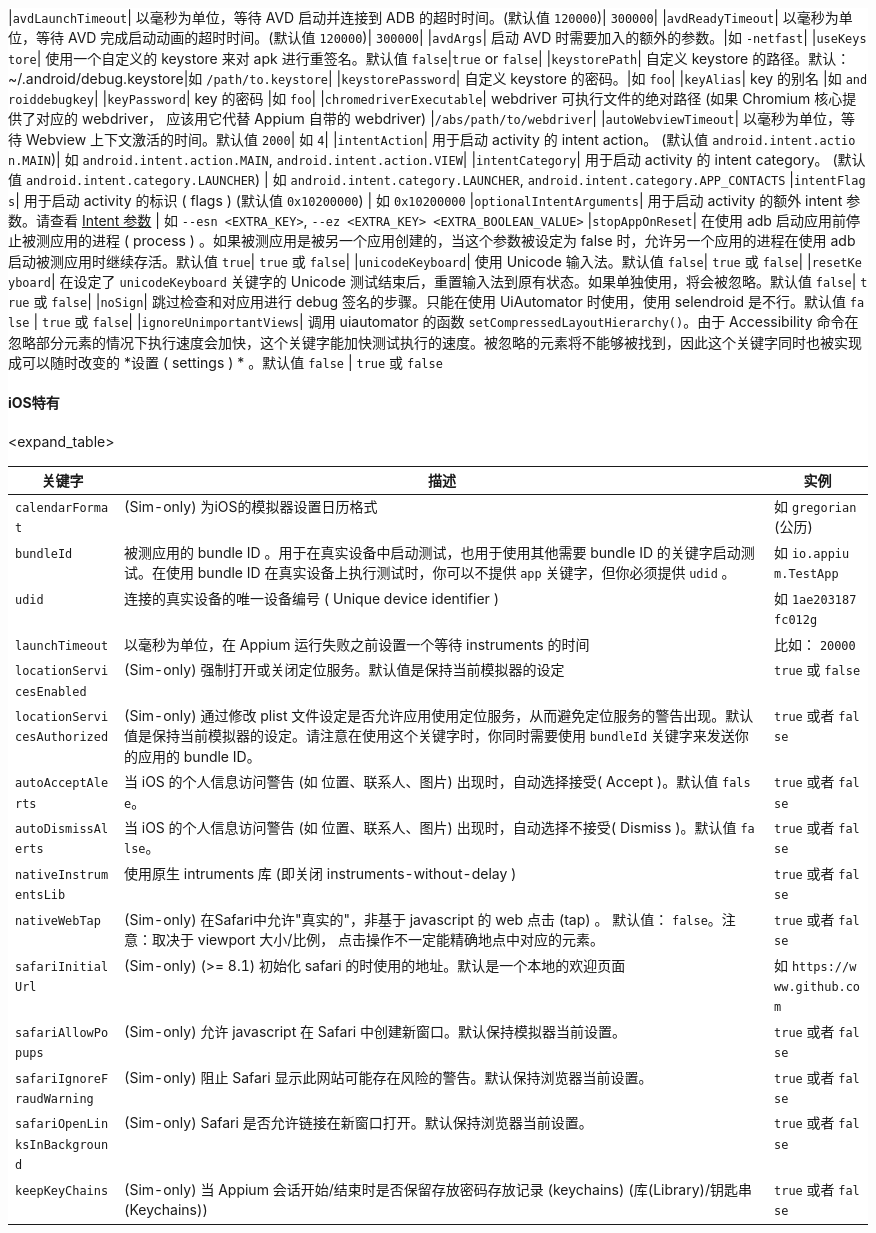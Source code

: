 |`avdLaunchTimeout`| 以毫秒为单位，等待 AVD 启动并连接到 ADB 的超时时间。(默认值 `120000`)| `300000`|
|`avdReadyTimeout`| 以毫秒为单位，等待 AVD 完成启动动画的超时时间。(默认值 `120000`)| `300000`|
|`avdArgs`| 启动 AVD 时需要加入的额外的参数。|如 `-netfast`|
|`useKeystore`| 使用一个自定义的 keystore 来对 apk 进行重签名。默认值 `false`|`true` or `false`|
|`keystorePath`| 自定义 keystore 的路径。默认： ~/.android/debug.keystore|如 `/path/to.keystore`|
|`keystorePassword`| 自定义 keystore 的密码。|如 `foo`|
|`keyAlias`| key 的别名 |如 `androiddebugkey`|
|`keyPassword`| key 的密码 |如 `foo`|
|`chromedriverExecutable`| webdriver 可执行文件的绝对路径 (如果 Chromium 核心提供了对应的 webdriver， 应该用它代替 Appium 自带的 webdriver) |`/abs/path/to/webdriver`|
|`autoWebviewTimeout`| 以毫秒为单位，等待 Webview 上下文激活的时间。默认值 `2000`| 如 `4`|
|`intentAction`| 用于启动 activity 的 intent action。 (默认值 `android.intent.action.MAIN`)| 如 `android.intent.action.MAIN`, `android.intent.action.VIEW`|
|`intentCategory`| 用于启动 activity 的 intent category。 (默认值 `android.intent.category.LAUNCHER`)  | 如 `android.intent.category.LAUNCHER`, `android.intent.category.APP_CONTACTS`
|`intentFlags`| 用于启动 activity 的标识 ( flags )  (默认值 `0x10200000`)  | 如 `0x10200000`
|`optionalIntentArguments`| 用于启动 activity 的额外 intent 参数。请查看 [Intent 参数](http://developer.android.com/tools/help/adb.html#IntentSpec) | 如 `--esn <EXTRA_KEY>`, `--ez <EXTRA_KEY> <EXTRA_BOOLEAN_VALUE>`
|`stopAppOnReset`| 在使用 adb 启动应用前停止被测应用的进程 ( process ) 。如果被测应用是被另一个应用创建的，当这个参数被设定为 false 时，允许另一个应用的进程在使用 adb 启动被测应用时继续存活。默认值 `true`| `true` 或 `false`|
|`unicodeKeyboard`| 使用 Unicode 输入法。默认值 `false`| `true` 或 `false`|
|`resetKeyboard`| 在设定了 `unicodeKeyboard` 关键字的 Unicode 测试结束后，重置输入法到原有状态。如果单独使用，将会被忽略。默认值 `false`| `true` 或 `false`|
|`noSign`| 跳过检查和对应用进行 debug 签名的步骤。只能在使用 UiAutomator 时使用，使用 selendroid 是不行。默认值 `false` | `true` 或 `false`|
|`ignoreUnimportantViews`| 调用 uiautomator 的函数 `setCompressedLayoutHierarchy()`。由于 Accessibility 命令在忽略部分元素的情况下执行速度会加快，这个关键字能加快测试执行的速度。被忽略的元素将不能够被找到，因此这个关键字同时也被实现成可以随时改变的 *设置 ( settings ) * 。默认值 `false` | `true` 或 `false`

#### iOS特有

<expand_table>

|关键字|描述|实例|
|----|-----------|-------|
|`calendarFormat`| (Sim-only) 为iOS的模拟器设置日历格式|如 `gregorian` (公历) |
|`bundleId`| 被测应用的 bundle ID 。用于在真实设备中启动测试，也用于使用其他需要 bundle ID 的关键字启动测试。在使用 bundle ID 在真实设备上执行测试时，你可以不提供 `app` 关键字，但你必须提供 `udid` 。|如 `io.appium.TestApp`|
|`udid`| 连接的真实设备的唯一设备编号 ( Unique device identifier ) |如 `1ae203187fc012g`|
|`launchTimeout`| 以毫秒为单位，在 Appium 运行失败之前设置一个等待 instruments 的时间 |比如： `20000`|
|`locationServicesEnabled`| (Sim-only) 强制打开或关闭定位服务。默认值是保持当前模拟器的设定|`true` 或 `false`|
|`locationServicesAuthorized`| (Sim-only) 通过修改 plist 文件设定是否允许应用使用定位服务，从而避免定位服务的警告出现。默认值是保持当前模拟器的设定。请注意在使用这个关键字时，你同时需要使用 `bundleId` 关键字来发送你的应用的 bundle ID。|`true` 或者 `false`|
|`autoAcceptAlerts`| 当 iOS 的个人信息访问警告 (如 位置、联系人、图片) 出现时，自动选择接受( Accept )。默认值 `false`。|`true` 或者 `false`|
|`autoDismissAlerts`| 当 iOS 的个人信息访问警告 (如 位置、联系人、图片) 出现时，自动选择不接受( Dismiss )。默认值 `false`。|`true` 或者 `false`|
|`nativeInstrumentsLib`| 使用原生 intruments 库 (即关闭 instruments-without-delay ) |`true` 或者 `false`|
|`nativeWebTap`| (Sim-only) 在Safari中允许"真实的"，非基于 javascript 的 web 点击 (tap) 。 默认值： `false`。注意：取决于 viewport 大小/比例， 点击操作不一定能精确地点中对应的元素。|`true` 或者 `false`|
|`safariInitialUrl`| (Sim-only) (>= 8.1) 初始化 safari 的时使用的地址。默认是一个本地的欢迎页面 | 如 `https://www.github.com` |
|`safariAllowPopups`| (Sim-only) 允许 javascript 在 Safari 中创建新窗口。默认保持模拟器当前设置。|`true` 或者 `false`|
|`safariIgnoreFraudWarning`| (Sim-only) 阻止 Safari 显示此网站可能存在风险的警告。默认保持浏览器当前设置。|`true` 或者 `false`|
|`safariOpenLinksInBackground`| (Sim-only) Safari 是否允许链接在新窗口打开。默认保持浏览器当前设置。|`true` 或者 `false`|
|`keepKeyChains`| (Sim-only) 当 Appium 会话开始/结束时是否保留存放密码存放记录 (keychains)  (库(Library)/钥匙串(Keychains)) |`true` 或者 `false`|